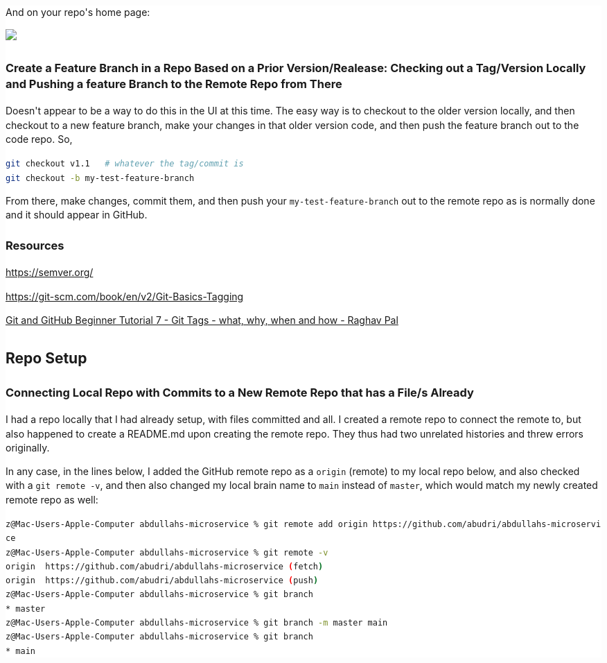 And on your repo's home page:

<img src="https://user-images.githubusercontent.com/17362519/115073481-63340980-9ec6-11eb-959f-6fb28b759d25.png" width="350;" />

### Create a Feature Branch in a Repo Based on a Prior Version/Realease: Checking out a Tag/Version Locally and Pushing a feature Branch to the Remote Repo from There

Doesn't appear to be a way to do this in the UI at this time. The easy way is to checkout to the older version locally, and then checkout to a new feature branch, make your changes in that older version code, and then push the feature branch out to the code repo.  So,

```bash
git checkout v1.1   # whatever the tag/commit is
git checkout -b my-test-feature-branch
```
From there, make changes, commit them, and then push your `my-test-feature-branch` out to the remote repo as is normally done and it should appear in GitHub.

### Resources

https://semver.org/

https://git-scm.com/book/en/v2/Git-Basics-Tagging

[Git and GitHub Beginner Tutorial 7 - Git Tags - what, why, when and how - Raghav Pal](https://www.youtube.com/watch?v=govmXpDGLpo&t=464s)

## Repo Setup

### Connecting Local Repo with Commits to a New Remote Repo that has a File/s Already

I had a repo locally that I had already setup, with files committed and all.  I created a remote repo to connect the remote to, but also happened to create a README.md upon creating the remote repo. They thus had two unrelated histories and threw errors originally.

In any case, in the lines below, I added the GitHub remote repo as a `origin` (remote) to my local repo below, and also checked with a `git remote -v`, and then also changed my local brain name to `main` instead of `master`, which would match my newly created remote repo as well:

```bash
z@Mac-Users-Apple-Computer abdullahs-microservice % git remote add origin https://github.com/abudri/abdullahs-microservice
z@Mac-Users-Apple-Computer abdullahs-microservice % git remote -v
origin	https://github.com/abudri/abdullahs-microservice (fetch)
origin	https://github.com/abudri/abdullahs-microservice (push)
z@Mac-Users-Apple-Computer abdullahs-microservice % git branch        
* master
z@Mac-Users-Apple-Computer abdullahs-microservice % git branch -m master main
z@Mac-Users-Apple-Computer abdullahs-microservice % git branch
* main
```
